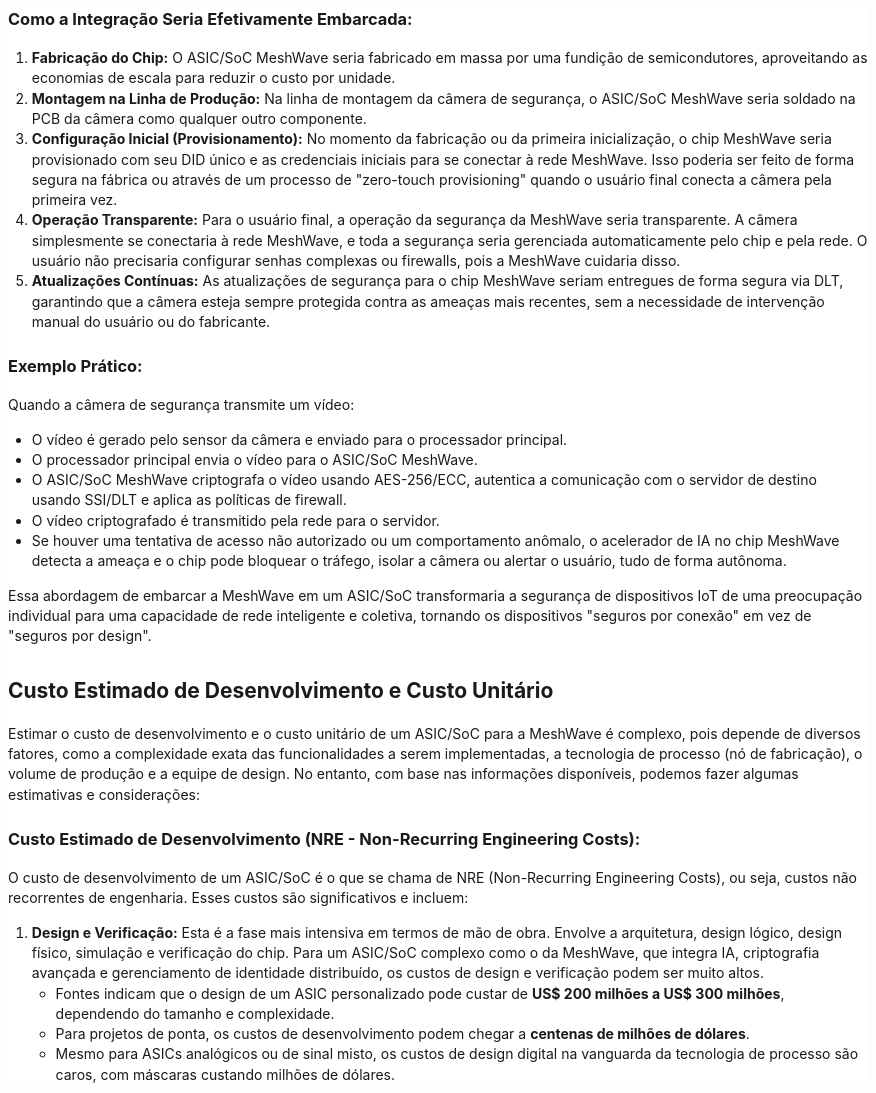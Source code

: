 ### Como a Integração Seria Efetivamente Embarcada:

1.  **Fabricação do Chip:** O ASIC/SoC MeshWave seria fabricado em massa por uma fundição de semicondutores, aproveitando as economias de escala para reduzir o custo por unidade.
2.  **Montagem na Linha de Produção:** Na linha de montagem da câmera de segurança, o ASIC/SoC MeshWave seria soldado na PCB da câmera como qualquer outro componente.
3.  **Configuração Inicial (Provisionamento):** No momento da fabricação ou da primeira inicialização, o chip MeshWave seria provisionado com seu DID único e as credenciais iniciais para se conectar à rede MeshWave. Isso poderia ser feito de forma segura na fábrica ou através de um processo de "zero-touch provisioning" quando o usuário final conecta a câmera pela primeira vez.
4.  **Operação Transparente:** Para o usuário final, a operação da segurança da MeshWave seria transparente. A câmera simplesmente se conectaria à rede MeshWave, e toda a segurança seria gerenciada automaticamente pelo chip e pela rede. O usuário não precisaria configurar senhas complexas ou firewalls, pois a MeshWave cuidaria disso.
5.  **Atualizações Contínuas:** As atualizações de segurança para o chip MeshWave seriam entregues de forma segura via DLT, garantindo que a câmera esteja sempre protegida contra as ameaças mais recentes, sem a necessidade de intervenção manual do usuário ou do fabricante.

### Exemplo Prático:

Quando a câmera de segurança transmite um vídeo:

*   O vídeo é gerado pelo sensor da câmera e enviado para o processador principal.
*   O processador principal envia o vídeo para o ASIC/SoC MeshWave.
*   O ASIC/SoC MeshWave criptografa o vídeo usando AES-256/ECC, autentica a comunicação com o servidor de destino usando SSI/DLT e aplica as políticas de firewall.
*   O vídeo criptografado é transmitido pela rede para o servidor.
*   Se houver uma tentativa de acesso não autorizado ou um comportamento anômalo, o acelerador de IA no chip MeshWave detecta a ameaça e o chip pode bloquear o tráfego, isolar a câmera ou alertar o usuário, tudo de forma autônoma.

Essa abordagem de embarcar a MeshWave em um ASIC/SoC transformaria a segurança de dispositivos IoT de uma preocupação individual para uma capacidade de rede inteligente e coletiva, tornando os dispositivos "seguros por conexão" em vez de "seguros por design".

## Custo Estimado de Desenvolvimento e Custo Unitário

Estimar o custo de desenvolvimento e o custo unitário de um ASIC/SoC para a MeshWave é complexo, pois depende de diversos fatores, como a complexidade exata das funcionalidades a serem implementadas, a tecnologia de processo (nó de fabricação), o volume de produção e a equipe de design. No entanto, com base nas informações disponíveis, podemos fazer algumas estimativas e considerações:

### Custo Estimado de Desenvolvimento (NRE - Non-Recurring Engineering Costs):

O custo de desenvolvimento de um ASIC/SoC é o que se chama de NRE (Non-Recurring Engineering Costs), ou seja, custos não recorrentes de engenharia. Esses custos são significativos e incluem:

1.  **Design e Verificação:** Esta é a fase mais intensiva em termos de mão de obra. Envolve a arquitetura, design lógico, design físico, simulação e verificação do chip. Para um ASIC/SoC complexo como o da MeshWave, que integra IA, criptografia avançada e gerenciamento de identidade distribuído, os custos de design e verificação podem ser muito altos.
    *   Fontes indicam que o design de um ASIC personalizado pode custar de **US$ 200 milhões a US$ 300 milhões**, dependendo do tamanho e complexidade.
    *   Para projetos de ponta, os custos de desenvolvimento podem chegar a **centenas de milhões de dólares**.
    *   Mesmo para ASICs analógicos ou de sinal misto, os custos de design digital na vanguarda da tecnologia de processo são caros, com máscaras custando milhões de dólares.
